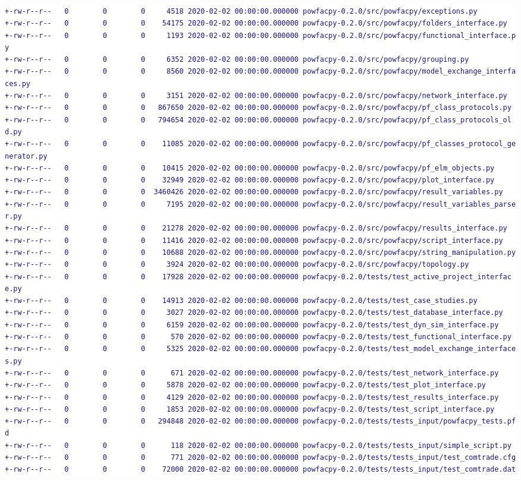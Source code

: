 ```diff
+-rw-r--r--   0        0        0     4518 2020-02-02 00:00:00.000000 powfacpy-0.2.0/src/powfacpy/exceptions.py
+-rw-r--r--   0        0        0    54175 2020-02-02 00:00:00.000000 powfacpy-0.2.0/src/powfacpy/folders_interface.py
+-rw-r--r--   0        0        0     1193 2020-02-02 00:00:00.000000 powfacpy-0.2.0/src/powfacpy/functional_interface.py
+-rw-r--r--   0        0        0     6352 2020-02-02 00:00:00.000000 powfacpy-0.2.0/src/powfacpy/grouping.py
+-rw-r--r--   0        0        0     8560 2020-02-02 00:00:00.000000 powfacpy-0.2.0/src/powfacpy/model_exchange_interfaces.py
+-rw-r--r--   0        0        0     3151 2020-02-02 00:00:00.000000 powfacpy-0.2.0/src/powfacpy/network_interface.py
+-rw-r--r--   0        0        0   867650 2020-02-02 00:00:00.000000 powfacpy-0.2.0/src/powfacpy/pf_class_protocols.py
+-rw-r--r--   0        0        0   794654 2020-02-02 00:00:00.000000 powfacpy-0.2.0/src/powfacpy/pf_class_protocols_old.py
+-rw-r--r--   0        0        0    11085 2020-02-02 00:00:00.000000 powfacpy-0.2.0/src/powfacpy/pf_classes_protocol_generator.py
+-rw-r--r--   0        0        0    10415 2020-02-02 00:00:00.000000 powfacpy-0.2.0/src/powfacpy/pf_elm_objects.py
+-rw-r--r--   0        0        0    32949 2020-02-02 00:00:00.000000 powfacpy-0.2.0/src/powfacpy/plot_interface.py
+-rw-r--r--   0        0        0  3460426 2020-02-02 00:00:00.000000 powfacpy-0.2.0/src/powfacpy/result_variables.py
+-rw-r--r--   0        0        0     7195 2020-02-02 00:00:00.000000 powfacpy-0.2.0/src/powfacpy/result_variables_parser.py
+-rw-r--r--   0        0        0    21278 2020-02-02 00:00:00.000000 powfacpy-0.2.0/src/powfacpy/results_interface.py
+-rw-r--r--   0        0        0    11416 2020-02-02 00:00:00.000000 powfacpy-0.2.0/src/powfacpy/script_interface.py
+-rw-r--r--   0        0        0    10688 2020-02-02 00:00:00.000000 powfacpy-0.2.0/src/powfacpy/string_manipulation.py
+-rw-r--r--   0        0        0     3924 2020-02-02 00:00:00.000000 powfacpy-0.2.0/src/powfacpy/topology.py
+-rw-r--r--   0        0        0    17928 2020-02-02 00:00:00.000000 powfacpy-0.2.0/tests/test_active_project_interface.py
+-rw-r--r--   0        0        0    14913 2020-02-02 00:00:00.000000 powfacpy-0.2.0/tests/test_case_studies.py
+-rw-r--r--   0        0        0     3027 2020-02-02 00:00:00.000000 powfacpy-0.2.0/tests/test_database_interface.py
+-rw-r--r--   0        0        0     6159 2020-02-02 00:00:00.000000 powfacpy-0.2.0/tests/test_dyn_sim_interface.py
+-rw-r--r--   0        0        0      570 2020-02-02 00:00:00.000000 powfacpy-0.2.0/tests/test_functional_interface.py
+-rw-r--r--   0        0        0     5325 2020-02-02 00:00:00.000000 powfacpy-0.2.0/tests/test_model_exchange_interfaces.py
+-rw-r--r--   0        0        0      671 2020-02-02 00:00:00.000000 powfacpy-0.2.0/tests/test_network_interface.py
+-rw-r--r--   0        0        0     5878 2020-02-02 00:00:00.000000 powfacpy-0.2.0/tests/test_plot_interface.py
+-rw-r--r--   0        0        0     4129 2020-02-02 00:00:00.000000 powfacpy-0.2.0/tests/test_results_interface.py
+-rw-r--r--   0        0        0     1853 2020-02-02 00:00:00.000000 powfacpy-0.2.0/tests/test_script_interface.py
+-rw-r--r--   0        0        0   294848 2020-02-02 00:00:00.000000 powfacpy-0.2.0/tests/tests_input/powfacpy_tests.pfd
+-rw-r--r--   0        0        0      118 2020-02-02 00:00:00.000000 powfacpy-0.2.0/tests/tests_input/simple_script.py
+-rw-r--r--   0        0        0      771 2020-02-02 00:00:00.000000 powfacpy-0.2.0/tests/tests_input/test_comtrade.cfg
+-rw-r--r--   0        0        0    72000 2020-02-02 00:00:00.000000 powfacpy-0.2.0/tests/tests_input/test_comtrade.dat
```